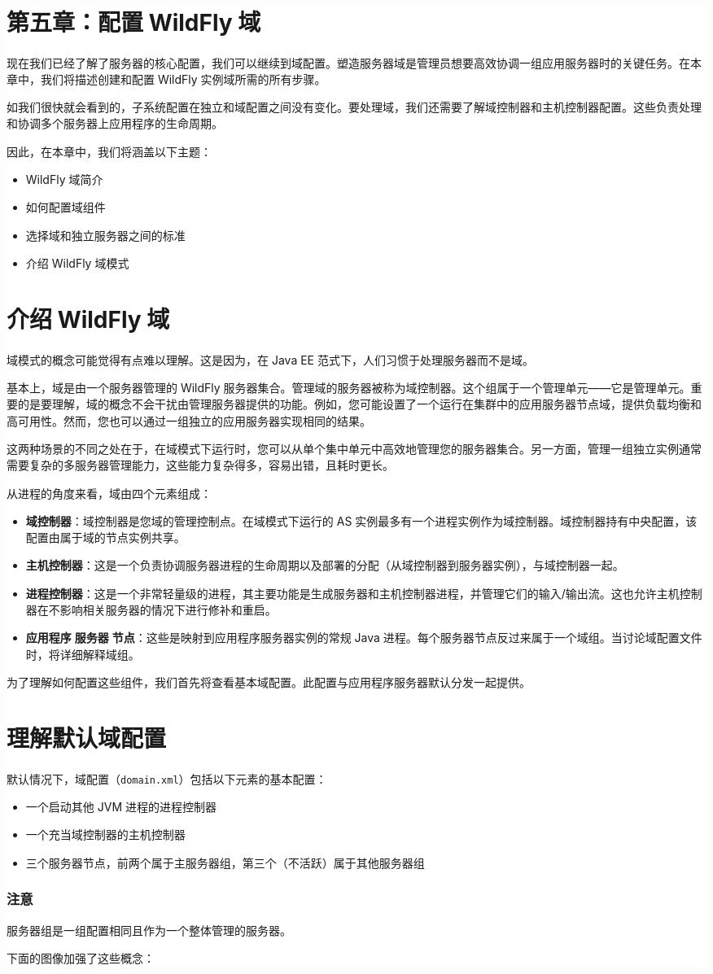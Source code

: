 # 第五章：配置 WildFly 域

现在我们已经了解了服务器的核心配置，我们可以继续到域配置。塑造服务器域是管理员想要高效协调一组应用服务器时的关键任务。在本章中，我们将描述创建和配置 WildFly 实例域所需的所有步骤。

如我们很快就会看到的，子系统配置在独立和域配置之间没有变化。要处理域，我们还需要了解域控制器和主机控制器配置。这些负责处理和协调多个服务器上应用程序的生命周期。

因此，在本章中，我们将涵盖以下主题：

+   WildFly 域简介

+   如何配置域组件

+   选择域和独立服务器之间的标准

+   介绍 WildFly 域模式

# 介绍 WildFly 域

域模式的概念可能觉得有点难以理解。这是因为，在 Java EE 范式下，人们习惯于处理服务器而不是域。

基本上，域是由一个服务器管理的 WildFly 服务器集合。管理域的服务器被称为域控制器。这个组属于一个管理单元——它是管理单元。重要的是要理解，域的概念不会干扰由管理服务器提供的功能。例如，您可能设置了一个运行在集群中的应用服务器节点域，提供负载均衡和高可用性。然而，您也可以通过一组独立的应用服务器实现相同的结果。

这两种场景的不同之处在于，在域模式下运行时，您可以从单个集中单元中高效地管理您的服务器集合。另一方面，管理一组独立实例通常需要复杂的多服务器管理能力，这些能力复杂得多，容易出错，且耗时更长。

从进程的角度来看，域由四个元素组成：

+   **域控制器**：域控制器是您域的管理控制点。在域模式下运行的 AS 实例最多有一个进程实例作为域控制器。域控制器持有中央配置，该配置由属于域的节点实例共享。

+   **主机控制器**：这是一个负责协调服务器进程的生命周期以及部署的分配（从域控制器到服务器实例），与域控制器一起。

+   **进程控制器**：这是一个非常轻量级的进程，其主要功能是生成服务器和主机控制器进程，并管理它们的输入/输出流。这也允许主机控制器在不影响相关服务器的情况下进行修补和重启。

+   **应用程序** **服务器** **节点**：这些是映射到应用程序服务器实例的常规 Java 进程。每个服务器节点反过来属于一个域组。当讨论域配置文件时，将详细解释域组。

为了理解如何配置这些组件，我们首先将查看基本域配置。此配置与应用程序服务器默认分发一起提供。

# 理解默认域配置

默认情况下，域配置（`domain.xml`）包括以下元素的基本配置：

+   一个启动其他 JVM 进程的进程控制器

+   一个充当域控制器的主机控制器

+   三个服务器节点，前两个属于主服务器组，第三个（不活跃）属于其他服务器组

### 注意

服务器组是一组配置相同且作为一个整体管理的服务器。

下面的图像加强了这些概念：
